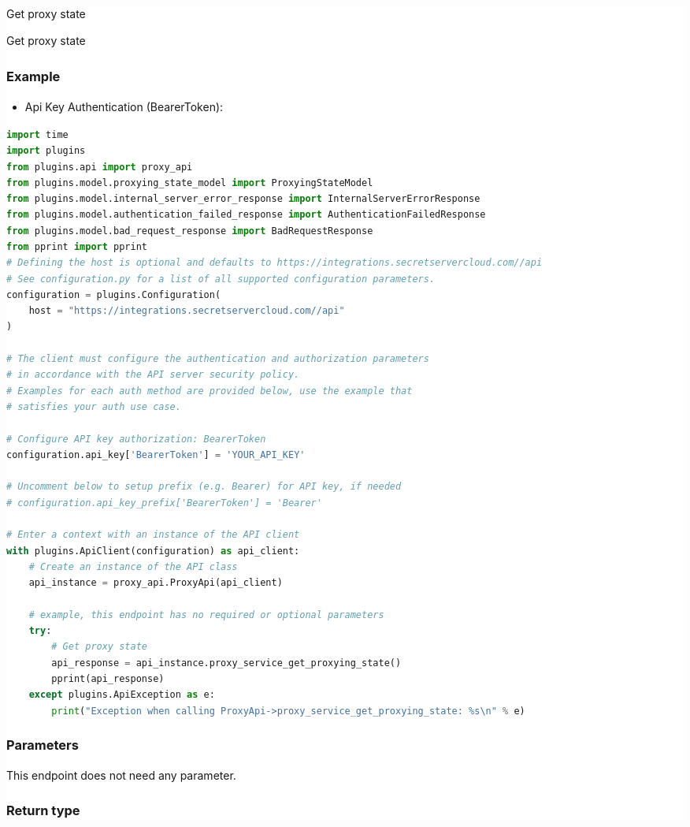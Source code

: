 Get proxy state

Get proxy state

### Example

* Api Key Authentication (BearerToken):

```python
import time
import plugins
from plugins.api import proxy_api
from plugins.model.proxying_state_model import ProxyingStateModel
from plugins.model.internal_server_error_response import InternalServerErrorResponse
from plugins.model.authentication_failed_response import AuthenticationFailedResponse
from plugins.model.bad_request_response import BadRequestResponse
from pprint import pprint
# Defining the host is optional and defaults to https://integrations.secretservercloud.com//api
# See configuration.py for a list of all supported configuration parameters.
configuration = plugins.Configuration(
    host = "https://integrations.secretservercloud.com//api"
)

# The client must configure the authentication and authorization parameters
# in accordance with the API server security policy.
# Examples for each auth method are provided below, use the example that
# satisfies your auth use case.

# Configure API key authorization: BearerToken
configuration.api_key['BearerToken'] = 'YOUR_API_KEY'

# Uncomment below to setup prefix (e.g. Bearer) for API key, if needed
# configuration.api_key_prefix['BearerToken'] = 'Bearer'

# Enter a context with an instance of the API client
with plugins.ApiClient(configuration) as api_client:
    # Create an instance of the API class
    api_instance = proxy_api.ProxyApi(api_client)

    # example, this endpoint has no required or optional parameters
    try:
        # Get proxy state
        api_response = api_instance.proxy_service_get_proxying_state()
        pprint(api_response)
    except plugins.ApiException as e:
        print("Exception when calling ProxyApi->proxy_service_get_proxying_state: %s\n" % e)
```


### Parameters
This endpoint does not need any parameter.

### Return type
